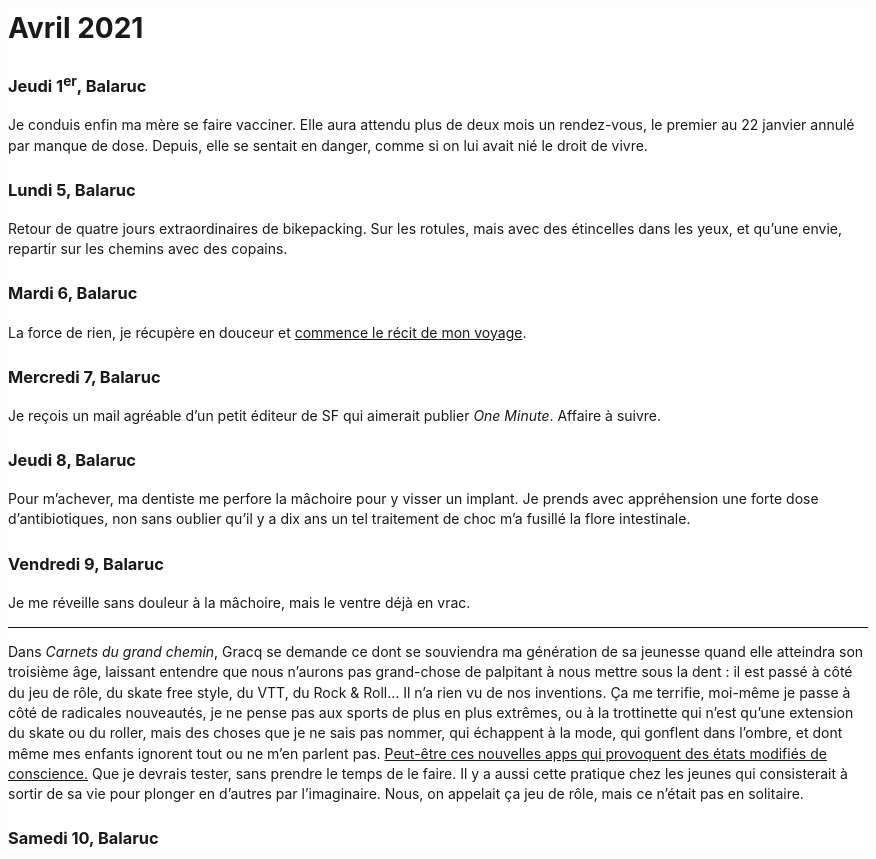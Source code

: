 # Avril 2021



### Jeudi 1<sup>er</sup>, Balaruc

Je conduis enfin ma mère se faire vacciner. Elle aura attendu plus de deux mois un rendez-vous, le premier au 22 janvier annulé par manque de dose. Depuis, elle se sentait en danger, comme si on lui avait nié le droit de vivre.<span id="more-59151"></span>

### Lundi 5, Balaruc

Retour de quatre jours extraordinaires de bikepacking. Sur les rotules, mais avec des étincelles dans les yeux, et qu’une envie, repartir sur les chemins avec des copains.

### Mardi 6, Balaruc

La force de rien, je récupère en douceur et [commence le récit de mon voyage](https://tcrouzet.com/2021/04/08/tour-de-lherault-bikepacking-agrandir-limaginaire/).

### Mercredi 7, Balaruc

Je reçois un mail agréable d’un petit éditeur de SF qui aimerait publier *One Minute*. Affaire à suivre.

### Jeudi 8, Balaruc

Pour m’achever, ma dentiste me perfore la mâchoire pour y visser un implant. Je prends avec appréhension une forte dose d’antibiotiques, non sans oublier qu’il y a dix ans un tel traitement de choc m’a fusillé la flore intestinale.

### Vendredi 9, Balaruc

Je me réveille sans douleur à la mâchoire, mais le ventre déjà en vrac.

---

Dans *Carnets du grand chemin*, Gracq se demande ce dont se souviendra ma génération de sa jeunesse quand elle atteindra son troisième âge, laissant entendre que nous n’aurons pas grand-chose de palpitant à nous mettre sous la dent : il est passé à côté du jeu de rôle, du skate free style, du VTT, du Rock &amp; Roll… Il n’a rien vu de nos inventions. Ça me terrifie, moi-même je passe à côté de radicales nouveautés, je ne pense pas aux sports de plus en plus extrêmes, ou à la trottinette qui n’est qu’une extension du skate ou du roller, mais des choses que je ne sais pas nommer, qui échappent à la mode, qui gonflent dans l’ombre, et dont même mes enfants ignorent tout ou ne m’en parlent pas. [Peut-être ces nouvelles apps qui provoquent des états modifiés de conscience.](https://www.vice.com/en/article/g5b497/i-tried-lumenate-app-that-makes-you-trip-review) Que je devrais tester, sans prendre le temps de le faire. Il y a aussi cette pratique chez les jeunes qui consisterait à sortir de sa vie pour plonger en d’autres par l’imaginaire. Nous, on appelait ça jeu de rôle, mais ce n’était pas en solitaire.

### Samedi 10, Balaruc

